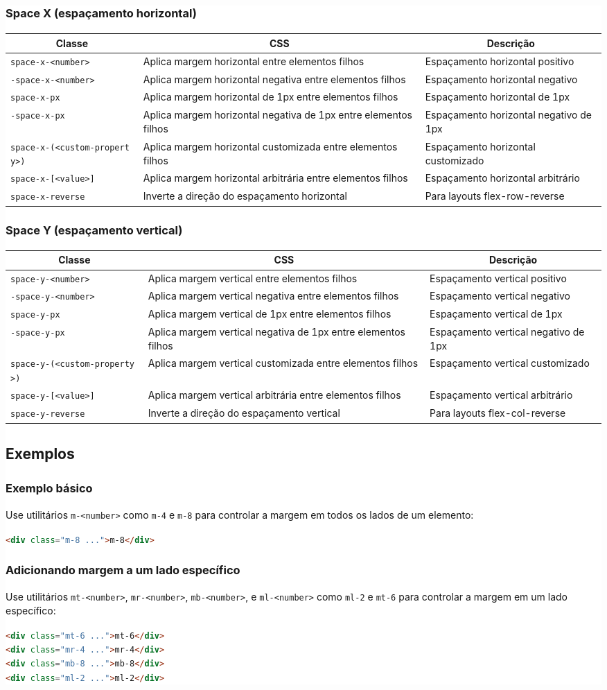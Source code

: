 ### Space X (espaçamento horizontal)
| Classe | CSS | Descrição |
|--------|-----|-----------|
| `space-x-<number>` | Aplica margem horizontal entre elementos filhos | Espaçamento horizontal positivo |
| `-space-x-<number>` | Aplica margem horizontal negativa entre elementos filhos | Espaçamento horizontal negativo |
| `space-x-px` | Aplica margem horizontal de 1px entre elementos filhos | Espaçamento horizontal de 1px |
| `-space-x-px` | Aplica margem horizontal negativa de 1px entre elementos filhos | Espaçamento horizontal negativo de 1px |
| `space-x-(<custom-property>)` | Aplica margem horizontal customizada entre elementos filhos | Espaçamento horizontal customizado |
| `space-x-[<value>]` | Aplica margem horizontal arbitrária entre elementos filhos | Espaçamento horizontal arbitrário |
| `space-x-reverse` | Inverte a direção do espaçamento horizontal | Para layouts flex-row-reverse |

### Space Y (espaçamento vertical)
| Classe | CSS | Descrição |
|--------|-----|-----------|
| `space-y-<number>` | Aplica margem vertical entre elementos filhos | Espaçamento vertical positivo |
| `-space-y-<number>` | Aplica margem vertical negativa entre elementos filhos | Espaçamento vertical negativo |
| `space-y-px` | Aplica margem vertical de 1px entre elementos filhos | Espaçamento vertical de 1px |
| `-space-y-px` | Aplica margem vertical negativa de 1px entre elementos filhos | Espaçamento vertical negativo de 1px |
| `space-y-(<custom-property>)` | Aplica margem vertical customizada entre elementos filhos | Espaçamento vertical customizado |
| `space-y-[<value>]` | Aplica margem vertical arbitrária entre elementos filhos | Espaçamento vertical arbitrário |
| `space-y-reverse` | Inverte a direção do espaçamento vertical | Para layouts flex-col-reverse |

## Exemplos

### Exemplo básico

Use utilitários `m-<number>` como `m-4` e `m-8` para controlar a margem em todos os lados de um elemento:

```html
<div class="m-8 ...">m-8</div>
```

### Adicionando margem a um lado específico

Use utilitários `mt-<number>`, `mr-<number>`, `mb-<number>`, e `ml-<number>` como `ml-2` e `mt-6` para controlar a margem em um lado específico:

```html
<div class="mt-6 ...">mt-6</div>
<div class="mr-4 ...">mr-4</div>
<div class="mb-8 ...">mb-8</div>
<div class="ml-2 ...">ml-2</div>
```
